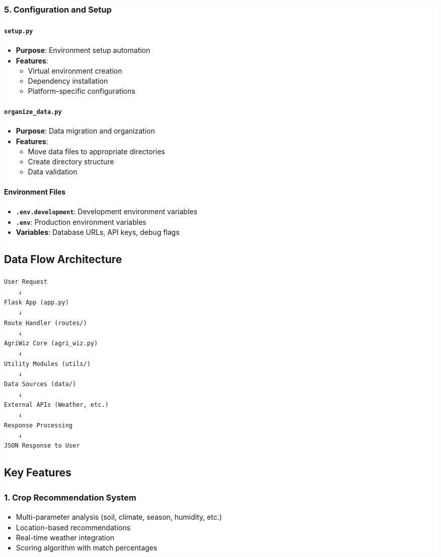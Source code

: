 ### 5. Configuration and Setup

#### `setup.py`
- **Purpose**: Environment setup automation
- **Features**:
  - Virtual environment creation
  - Dependency installation
  - Platform-specific configurations

#### `organize_data.py`
- **Purpose**: Data migration and organization
- **Features**:
  - Move data files to appropriate directories
  - Create directory structure
  - Data validation

#### Environment Files
- **`.env.development`**: Development environment variables
- **`.env`**: Production environment variables
- **Variables**: Database URLs, API keys, debug flags

## Data Flow Architecture

```
User Request
    ↓
Flask App (app.py)
    ↓
Route Handler (routes/)
    ↓
AgriWiz Core (agri_wiz.py)
    ↓
Utility Modules (utils/)
    ↓
Data Sources (data/)
    ↓
External APIs (Weather, etc.)
    ↓
Response Processing
    ↓
JSON Response to User
```

## Key Features

### 1. Crop Recommendation System
- Multi-parameter analysis (soil, climate, season, humidity, etc.)
- Location-based recommendations
- Real-time weather integration
- Scoring algorithm with match percentages
